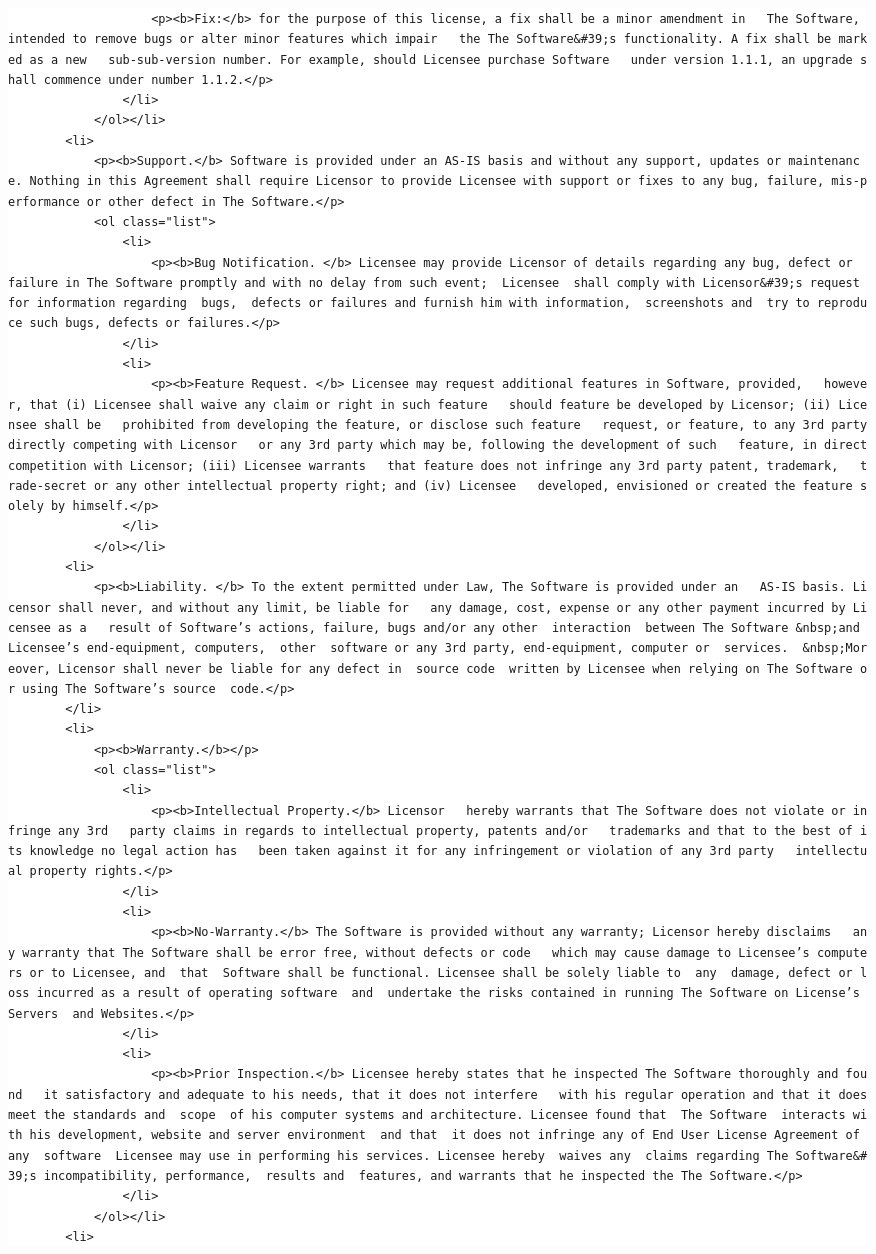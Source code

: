 						<p><b>Fix:</b> for the purpose of this license, a fix shall be a minor amendment in   The Software, intended to remove bugs or alter minor features which impair   the The Software&#39;s functionality. A fix shall be marked as a new   sub-sub-version number. For example, should Licensee purchase Software   under version 1.1.1, an upgrade shall commence under number 1.1.2.</p>
					</li>
				</ol></li>
			<li>
				<p><b>Support.</b> Software is provided under an AS-IS basis and without any support, updates or maintenance. Nothing in this Agreement shall require Licensor to provide Licensee with support or fixes to any bug, failure, mis-performance or other defect in The Software.</p>
				<ol class="list">
					<li>
						<p><b>Bug Notification. </b> Licensee may provide Licensor of details regarding any bug, defect or   failure in The Software promptly and with no delay from such event;  Licensee  shall comply with Licensor&#39;s request for information regarding  bugs,  defects or failures and furnish him with information,  screenshots and  try to reproduce such bugs, defects or failures.</p>
					</li>
					<li>
						<p><b>Feature Request. </b> Licensee may request additional features in Software, provided,   however, that (i) Licensee shall waive any claim or right in such feature   should feature be developed by Licensor; (ii) Licensee shall be   prohibited from developing the feature, or disclose such feature   request, or feature, to any 3rd party directly competing with Licensor   or any 3rd party which may be, following the development of such   feature, in direct competition with Licensor; (iii) Licensee warrants   that feature does not infringe any 3rd party patent, trademark,   trade-secret or any other intellectual property right; and (iv) Licensee   developed, envisioned or created the feature solely by himself.</p>
					</li>
				</ol></li>
			<li>
				<p><b>Liability. </b> To the extent permitted under Law, The Software is provided under an   AS-IS basis. Licensor shall never, and without any limit, be liable for   any damage, cost, expense or any other payment incurred by Licensee as a   result of Software’s actions, failure, bugs and/or any other  interaction  between The Software &nbsp;and Licensee’s end-equipment, computers,  other  software or any 3rd party, end-equipment, computer or  services.  &nbsp;Moreover, Licensor shall never be liable for any defect in  source code  written by Licensee when relying on The Software or using The Software’s source  code.</p>
			</li>
			<li>
				<p><b>Warranty.</b></p>
				<ol class="list">
					<li>
						<p><b>Intellectual Property.</b> Licensor   hereby warrants that The Software does not violate or infringe any 3rd   party claims in regards to intellectual property, patents and/or   trademarks and that to the best of its knowledge no legal action has   been taken against it for any infringement or violation of any 3rd party   intellectual property rights.</p>
					</li>
					<li>
						<p><b>No-Warranty.</b> The Software is provided without any warranty; Licensor hereby disclaims   any warranty that The Software shall be error free, without defects or code   which may cause damage to Licensee’s computers or to Licensee, and  that  Software shall be functional. Licensee shall be solely liable to  any  damage, defect or loss incurred as a result of operating software  and  undertake the risks contained in running The Software on License’s  Servers  and Websites.</p>
					</li>
					<li>
						<p><b>Prior Inspection.</b> Licensee hereby states that he inspected The Software thoroughly and found   it satisfactory and adequate to his needs, that it does not interfere   with his regular operation and that it does meet the standards and  scope  of his computer systems and architecture. Licensee found that  The Software  interacts with his development, website and server environment  and that  it does not infringe any of End User License Agreement of any  software  Licensee may use in performing his services. Licensee hereby  waives any  claims regarding The Software&#39;s incompatibility, performance,  results and  features, and warrants that he inspected the The Software.</p>
					</li>
				</ol></li>
			<li>